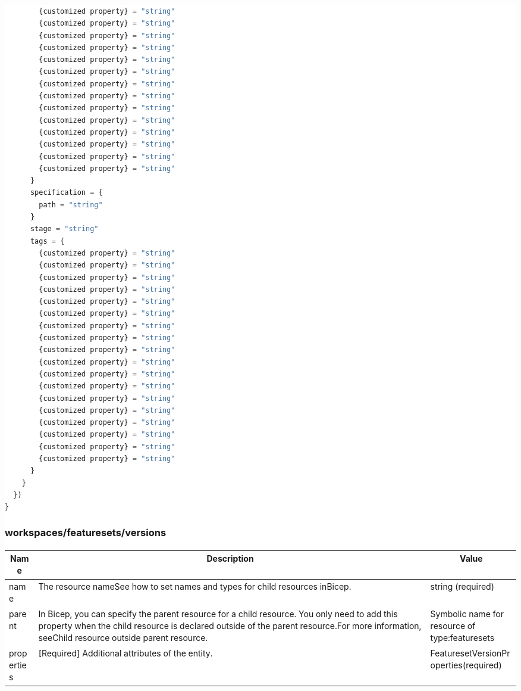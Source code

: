 ```terraform
        {customized property} = "string"
        {customized property} = "string"
        {customized property} = "string"
        {customized property} = "string"
        {customized property} = "string"
        {customized property} = "string"
        {customized property} = "string"
        {customized property} = "string"
        {customized property} = "string"
        {customized property} = "string"
        {customized property} = "string"
        {customized property} = "string"
        {customized property} = "string"
        {customized property} = "string"
      }
      specification = {
        path = "string"
      }
      stage = "string"
      tags = {
        {customized property} = "string"
        {customized property} = "string"
        {customized property} = "string"
        {customized property} = "string"
        {customized property} = "string"
        {customized property} = "string"
        {customized property} = "string"
        {customized property} = "string"
        {customized property} = "string"
        {customized property} = "string"
        {customized property} = "string"
        {customized property} = "string"
        {customized property} = "string"
        {customized property} = "string"
        {customized property} = "string"
        {customized property} = "string"
        {customized property} = "string"
        {customized property} = "string"
      }
    }
  })
}

```

### workspaces/featuresets/versions

| Name | Description | Value |
|-|-|-|
| name | The resource nameSee how to set names and types for child resources inBicep. | string (required) |
| parent | In Bicep, you can specify the parent resource for a child resource. You only need to add this property when the child resource is declared outside of the parent resource.For more information, seeChild resource outside parent resource. | Symbolic name for resource of type:featuresets |
| properties | [Required] Additional attributes of the entity. | FeaturesetVersionProperties(required) |
